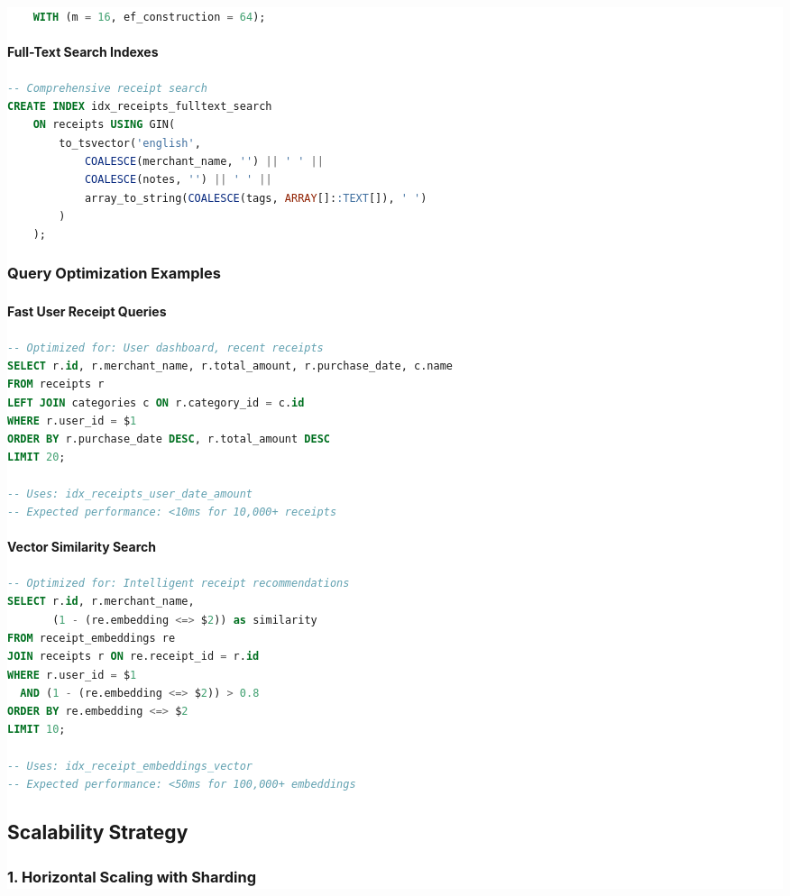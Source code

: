 ```sql
    WITH (m = 16, ef_construction = 64);
```

#### Full-Text Search Indexes
```sql
-- Comprehensive receipt search
CREATE INDEX idx_receipts_fulltext_search 
    ON receipts USING GIN(
        to_tsvector('english', 
            COALESCE(merchant_name, '') || ' ' || 
            COALESCE(notes, '') || ' ' || 
            array_to_string(COALESCE(tags, ARRAY[]::TEXT[]), ' ')
        )
    );
```

### Query Optimization Examples

#### Fast User Receipt Queries
```sql
-- Optimized for: User dashboard, recent receipts
SELECT r.id, r.merchant_name, r.total_amount, r.purchase_date, c.name
FROM receipts r
LEFT JOIN categories c ON r.category_id = c.id
WHERE r.user_id = $1
ORDER BY r.purchase_date DESC, r.total_amount DESC
LIMIT 20;

-- Uses: idx_receipts_user_date_amount
-- Expected performance: <10ms for 10,000+ receipts
```

#### Vector Similarity Search
```sql
-- Optimized for: Intelligent receipt recommendations
SELECT r.id, r.merchant_name, 
       (1 - (re.embedding <=> $2)) as similarity
FROM receipt_embeddings re
JOIN receipts r ON re.receipt_id = r.id
WHERE r.user_id = $1
  AND (1 - (re.embedding <=> $2)) > 0.8
ORDER BY re.embedding <=> $2
LIMIT 10;

-- Uses: idx_receipt_embeddings_vector
-- Expected performance: <50ms for 100,000+ embeddings
```

## Scalability Strategy

### 1. Horizontal Scaling with Sharding
